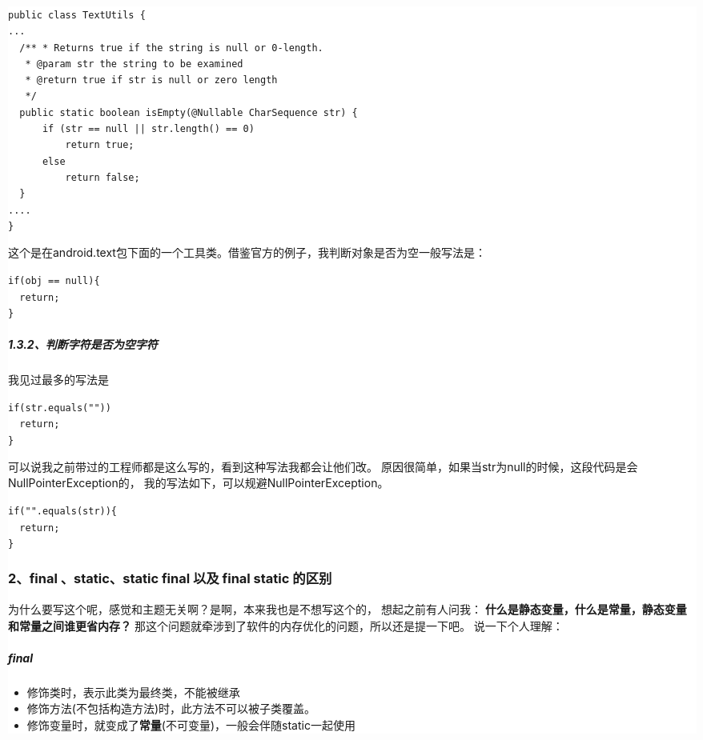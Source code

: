 
```
public class TextUtils {
...
  /** * Returns true if the string is null or 0-length.
   * @param str the string to be examined
   * @return true if str is null or zero length
   */
  public static boolean isEmpty(@Nullable CharSequence str) {
      if (str == null || str.length() == 0)
          return true;
      else
          return false;
  }
....
}
```

这个是在android.text包下面的一个工具类。借鉴官方的例子，我判断对象是否为空一般写法是：

```
if(obj == null){
  return;
}
```

##### 1.3.2、判断字符是否为空字符

我见过最多的写法是

```
if(str.equals(""))
  return;
}
```

可以说我之前带过的工程师都是这么写的，看到这种写法我都会让他们改。
原因很简单，如果当str为null的时候，这段代码是会NullPointerException的，
我的写法如下，可以规避NullPointerException。

```
if("".equals(str)){
  return;
}
```

### 2、final 、static、static final 以及 final static 的区别

为什么要写这个呢，感觉和主题无关啊？是啊，本来我也是不想写这个的，
想起之前有人问我：
**什么是静态变量，什么是常量，静态变量和常量之间谁更省内存？**
那这个问题就牵涉到了软件的内存优化的问题，所以还是提一下吧。
说一下个人理解：

##### final

* 修饰类时，表示此类为最终类，不能被继承
* 修饰方法(不包括构造方法)时，此方法不可以被子类覆盖。
* 修饰变量时，就变成了**常量**(不可变量)，一般会伴随static一起使用
